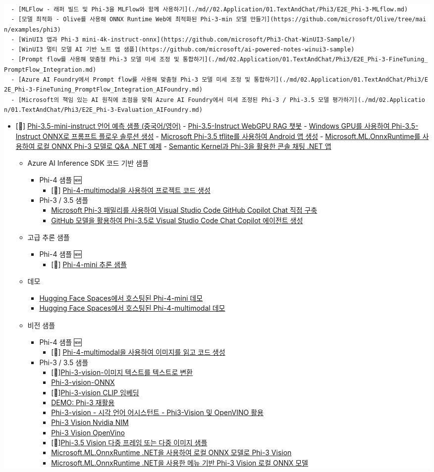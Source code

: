       - [MLFlow - 래퍼 빌드 및 Phi-3을 MLFlow와 함께 사용하기](./md//02.Application/01.TextAndChat/Phi3/E2E_Phi-3-MLflow.md)  
      - [모델 최적화 - Olive를 사용해 ONNX Runtime Web에 최적화된 Phi-3-min 모델 만들기](https://github.com/microsoft/Olive/tree/main/examples/phi3)  
      - [WinUI3 앱과 Phi-3 mini-4k-instruct-onnx](https://github.com/microsoft/Phi3-Chat-WinUI3-Sample/)  
      - [WinUI3 멀티 모델 AI 기반 노트 앱 샘플](https://github.com/microsoft/ai-powered-notes-winui3-sample)  
      - [Prompt flow를 사용해 맞춤형 Phi-3 모델 미세 조정 및 통합하기](./md/02.Application/01.TextAndChat/Phi3/E2E_Phi-3-FineTuning_PromptFlow_Integration.md)  
      - [Azure AI Foundry에서 Prompt flow를 사용해 맞춤형 Phi-3 모델 미세 조정 및 통합하기](./md/02.Application/01.TextAndChat/Phi3/E2E_Phi-3-FineTuning_PromptFlow_Integration_AIFoundry.md)  
      - [Microsoft의 책임 있는 AI 원칙에 초점을 맞춰 Azure AI Foundry에서 미세 조정된 Phi-3 / Phi-3.5 모델 평가하기](./md/02.Application/01.TextAndChat/Phi3/E2E_Phi-3-Evaluation_AIFoundry.md)  
- [📓] [Phi-3.5-mini-instruct 언어 예측 샘플 (중국어/영어)](../../md/02.Application/01.TextAndChat/Phi3/phi3-instruct-demo.ipynb)
      - [Phi-3.5-Instruct WebGPU RAG 챗봇](./md/02.Application/01.TextAndChat/Phi3/WebGPUWithPhi35Readme.md)
      - [Windows GPU를 사용하여 Phi-3.5-Instruct ONNX로 프롬프트 플로우 솔루션 생성](./md/02.Application/01.TextAndChat/Phi3/UsingPromptFlowWithONNX.md)
      - [Microsoft Phi-3.5 tflite를 사용하여 Android 앱 생성](./md/02.Application/01.TextAndChat/Phi3/UsingPhi35TFLiteCreateAndroidApp.md)
      - [Microsoft.ML.OnnxRuntime를 사용하여 로컬 ONNX Phi-3 모델로 Q&A .NET 예제](../../md/04.HOL/dotnet/src/LabsPhi301)
      - [Semantic Kernel과 Phi-3을 활용한 콘솔 채팅 .NET 앱](../../md/04.HOL/dotnet/src/LabsPhi302)

  - Azure AI Inference SDK 코드 기반 샘플 
    - Phi-4 샘플 🆕
      - [📓] [Phi-4-multimodal을 사용하여 프로젝트 코드 생성](./md/02.Application/02.Code/Phi4/GenProjectCode/README.md)
    - Phi-3 / 3.5 샘플
      - [Microsoft Phi-3 패밀리를 사용하여 Visual Studio Code GitHub Copilot Chat 직접 구축](./md/02.Application/02.Code/Phi3/VSCodeExt/README.md)
      - [GitHub 모델을 활용하여 Phi-3.5로 Visual Studio Code Chat Copilot 에이전트 생성](/md/02.Application/02.Code/Phi3/CreateVSCodeChatAgentWithGitHubModels.md)

  - 고급 추론 샘플
    - Phi-4 샘플 🆕
      - [📓] [Phi-4-mini 추론 샘플](./md/02.Application/03.AdvancedReasoning/Phi4/AdvancedResoningPhi4mini/README.md)
  
  - 데모
      - [Hugging Face Spaces에서 호스팅된 Phi-4-mini 데모](https://huggingface.co/spaces/microsoft/phi-4-mini?WT.mc_id=aiml-137032-kinfeylo)
      - [Hugging Face Spaces에서 호스팅된 Phi-4-multimodal 데모](https://huggingface.co/spaces/microsoft/phi-4-multimodal?WT.mc_id=aiml-137032-kinfeylo)
  - 비전 샘플
    - Phi-4 샘플 🆕
      - [📓] [Phi-4-multimodal을 사용하여 이미지를 읽고 코드 생성](./md/02.Application/04.Vision/Phi4/CreateFrontend/README.md) 
    - Phi-3 / 3.5 샘플
      -  [📓][Phi-3-vision-이미지 텍스트를 텍스트로 변환](../../md/02.Application/04.Vision/Phi3/E2E_Phi-3-vision-image-text-to-text-online-endpoint.ipynb)
      - [Phi-3-vision-ONNX](https://onnxruntime.ai/docs/genai/tutorials/phi3-v.html)
      - [📓][Phi-3-vision CLIP 임베딩](../../md/02.Application/04.Vision/Phi3/E2E_Phi-3-vision-image-text-to-text-online-endpoint.ipynb)
      - [DEMO: Phi-3 재활용](https://github.com/jennifermarsman/PhiRecycling/)
      - [Phi-3-vision - 시각 언어 어시스턴트 - Phi3-Vision 및 OpenVINO 활용](https://docs.openvino.ai/nightly/notebooks/phi-3-vision-with-output.html)
      - [Phi-3 Vision Nvidia NIM](./md/02.Application/04.Vision/Phi3/E2E_Nvidia_NIM_Vision.md)
      - [Phi-3 Vision OpenVino](./md/02.Application/04.Vision/Phi3/E2E_OpenVino_Phi3Vision.md)
      - [📓][Phi-3.5 Vision 다중 프레임 또는 다중 이미지 샘플](../../md/02.Application/04.Vision/Phi3/phi3-vision-demo.ipynb)
      - [Microsoft.ML.OnnxRuntime .NET을 사용하여 로컬 ONNX 모델로 Phi-3 Vision](../../md/04.HOL/dotnet/src/LabsPhi303)
      - [Microsoft.ML.OnnxRuntime .NET을 사용한 메뉴 기반 Phi-3 Vision 로컬 ONNX 모델](../../md/04.HOL/dotnet/src/LabsPhi304)
